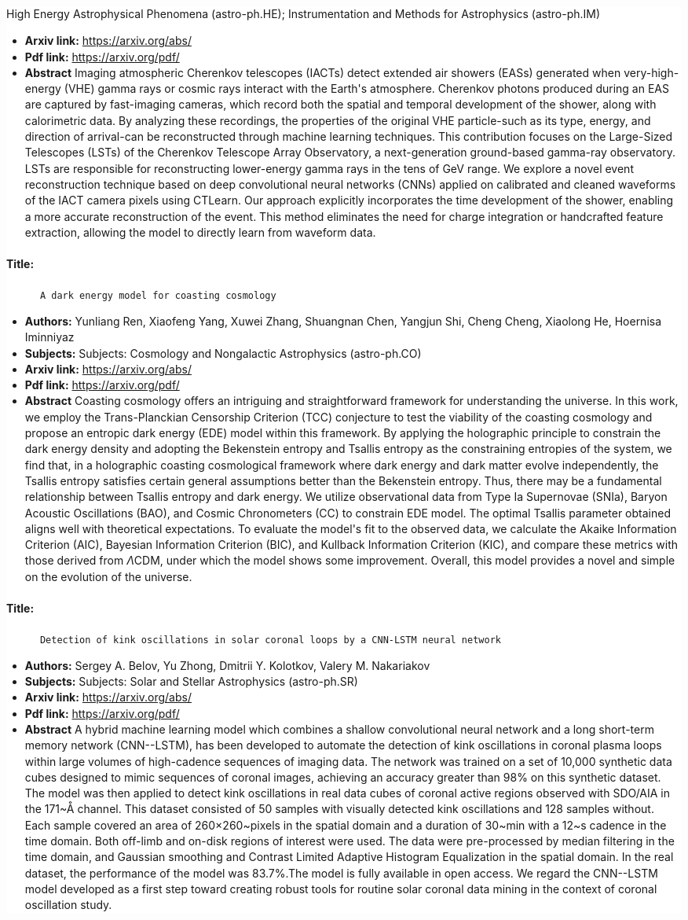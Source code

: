 High Energy Astrophysical Phenomena (astro-ph.HE); Instrumentation and Methods for Astrophysics (astro-ph.IM)
 - **Arxiv link:** https://arxiv.org/abs/
 - **Pdf link:** https://arxiv.org/pdf/
 - **Abstract**
 Imaging atmospheric Cherenkov telescopes (IACTs) detect extended air showers (EASs) generated when very-high-energy (VHE) gamma rays or cosmic rays interact with the Earth's atmosphere. Cherenkov photons produced during an EAS are captured by fast-imaging cameras, which record both the spatial and temporal development of the shower, along with calorimetric data. By analyzing these recordings, the properties of the original VHE particle-such as its type, energy, and direction of arrival-can be reconstructed through machine learning techniques. This contribution focuses on the Large-Sized Telescopes (LSTs) of the Cherenkov Telescope Array Observatory, a next-generation ground-based gamma-ray observatory. LSTs are responsible for reconstructing lower-energy gamma rays in the tens of GeV range. We explore a novel event reconstruction technique based on deep convolutional neural networks (CNNs) applied on calibrated and cleaned waveforms of the IACT camera pixels using CTLearn. Our approach explicitly incorporates the time development of the shower, enabling a more accurate reconstruction of the event. This method eliminates the need for charge integration or handcrafted feature extraction, allowing the model to directly learn from waveform data.
#### Title:
          A dark energy model for coasting cosmology
 - **Authors:** Yunliang Ren, Xiaofeng Yang, Xuwei Zhang, Shuangnan Chen, Yangjun Shi, Cheng Cheng, Xiaolong He, Hoernisa Iminniyaz
 - **Subjects:** Subjects:
Cosmology and Nongalactic Astrophysics (astro-ph.CO)
 - **Arxiv link:** https://arxiv.org/abs/
 - **Pdf link:** https://arxiv.org/pdf/
 - **Abstract**
 Coasting cosmology offers an intriguing and straightforward framework for understanding the universe. In this work, we employ the Trans-Planckian Censorship Criterion (TCC) conjecture to test the viability of the coasting cosmology and propose an entropic dark energy (EDE) model within this framework. By applying the holographic principle to constrain the dark energy density and adopting the Bekenstein entropy and Tsallis entropy as the constraining entropies of the system, we find that, in a holographic coasting cosmological framework where dark energy and dark matter evolve independently, the Tsallis entropy satisfies certain general assumptions better than the Bekenstein entropy. Thus, there may be a fundamental relationship between Tsallis entropy and dark energy. We utilize observational data from Type Ia Supernovae (SNIa), Baryon Acoustic Oscillations (BAO), and Cosmic Chronometers (CC) to constrain EDE model. The optimal Tsallis parameter obtained aligns well with theoretical expectations. To evaluate the model's fit to the observed data, we calculate the Akaike Information Criterion (AIC), Bayesian Information Criterion (BIC), and Kullback Information Criterion (KIC), and compare these metrics with those derived from $\Lambda$CDM, under which the model shows some improvement. Overall, this model provides a novel and simple on the evolution of the universe.
#### Title:
          Detection of kink oscillations in solar coronal loops by a CNN-LSTM neural network
 - **Authors:** Sergey A. Belov, Yu Zhong, Dmitrii Y. Kolotkov, Valery M. Nakariakov
 - **Subjects:** Subjects:
Solar and Stellar Astrophysics (astro-ph.SR)
 - **Arxiv link:** https://arxiv.org/abs/
 - **Pdf link:** https://arxiv.org/pdf/
 - **Abstract**
 A hybrid machine learning model which combines a shallow convolutional neural network and a long short-term memory network (CNN--LSTM), has been developed to automate the detection of kink oscillations in coronal plasma loops within large volumes of high-cadence sequences of imaging data. The network was trained on a set of 10,000 synthetic data cubes designed to mimic sequences of coronal images, achieving an accuracy greater than 98\% on this synthetic dataset. The model was then applied to detect kink oscillations in real data cubes of coronal active regions observed with SDO/AIA in the 171~Å channel. This dataset consisted of 50 samples with visually detected kink oscillations and 128 samples without. Each sample covered an area of 260$\times$260~pixels in the spatial domain and a duration of 30~min with a 12~s cadence in the time domain. Both off-limb and on-disk regions of interest were used. The data were pre-processed by median filtering in the time domain, and Gaussian smoothing and Contrast Limited Adaptive Histogram Equalization in the spatial domain. In the real dataset, the performance of the model was 83.7\%.The model is fully available in open access. We regard the CNN--LSTM model developed as a first step toward creating robust tools for routine solar coronal data mining in the context of coronal oscillation study.